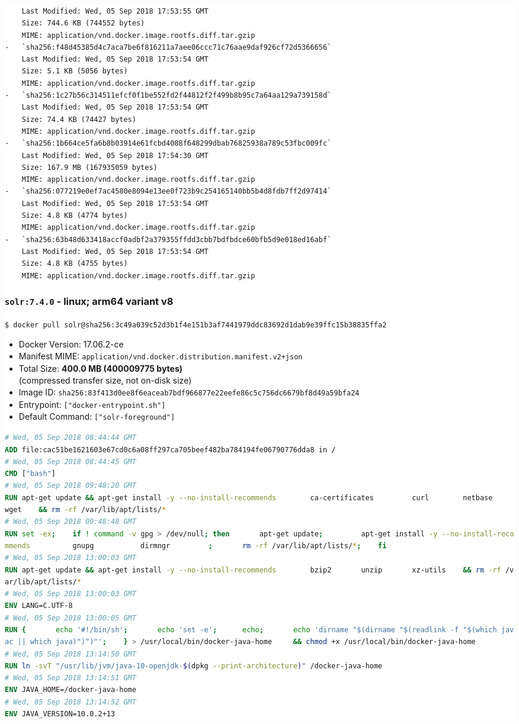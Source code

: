 		Last Modified: Wed, 05 Sep 2018 17:53:55 GMT  
		Size: 744.6 KB (744552 bytes)  
		MIME: application/vnd.docker.image.rootfs.diff.tar.gzip
	-	`sha256:f48d45385d4c7aca7be6f816211a7aee06ccc71c76aae9daf926cf72d5366656`  
		Last Modified: Wed, 05 Sep 2018 17:53:54 GMT  
		Size: 5.1 KB (5056 bytes)  
		MIME: application/vnd.docker.image.rootfs.diff.tar.gzip
	-	`sha256:1c27b56c314511efcf0f1be552fd2f44812f2f499b8b95c7a64aa129a739158d`  
		Last Modified: Wed, 05 Sep 2018 17:53:54 GMT  
		Size: 74.4 KB (74427 bytes)  
		MIME: application/vnd.docker.image.rootfs.diff.tar.gzip
	-	`sha256:1b664ce5fa6b8b03914e61fcbd4088f648299dbab76825938a789c53fbc009fc`  
		Last Modified: Wed, 05 Sep 2018 17:54:30 GMT  
		Size: 167.9 MB (167935059 bytes)  
		MIME: application/vnd.docker.image.rootfs.diff.tar.gzip
	-	`sha256:077219e0ef7ac4580e8094e13ee0f723b9c254165140bb5b4d8fdb7ff2d97414`  
		Last Modified: Wed, 05 Sep 2018 17:53:54 GMT  
		Size: 4.8 KB (4774 bytes)  
		MIME: application/vnd.docker.image.rootfs.diff.tar.gzip
	-	`sha256:63b48d633418accf0adbf2a379355ffdd3cbb7bdfbdce60bfb5d9e018ed16abf`  
		Last Modified: Wed, 05 Sep 2018 17:53:54 GMT  
		Size: 4.8 KB (4755 bytes)  
		MIME: application/vnd.docker.image.rootfs.diff.tar.gzip

### `solr:7.4.0` - linux; arm64 variant v8

```console
$ docker pull solr@sha256:3c49a039c52d3b1f4e151b3af7441979ddc83692d1dab9e39ffc15b38835ffa2
```

-	Docker Version: 17.06.2-ce
-	Manifest MIME: `application/vnd.docker.distribution.manifest.v2+json`
-	Total Size: **400.0 MB (400009775 bytes)**  
	(compressed transfer size, not on-disk size)
-	Image ID: `sha256:83f413d0ee8f6eaceab7bdf966877e22eefe86c5c756dc6679bf8d49a59bfa24`
-	Entrypoint: `["docker-entrypoint.sh"]`
-	Default Command: `["solr-foreground"]`

```dockerfile
# Wed, 05 Sep 2018 08:44:44 GMT
ADD file:cac51be1621603e67cd0c6a08ff297ca705beef482ba784194fe06790776dda8 in / 
# Wed, 05 Sep 2018 08:44:45 GMT
CMD ["bash"]
# Wed, 05 Sep 2018 09:48:20 GMT
RUN apt-get update && apt-get install -y --no-install-recommends 		ca-certificates 		curl 		netbase 		wget 	&& rm -rf /var/lib/apt/lists/*
# Wed, 05 Sep 2018 09:48:48 GMT
RUN set -ex; 	if ! command -v gpg > /dev/null; then 		apt-get update; 		apt-get install -y --no-install-recommends 			gnupg 			dirmngr 		; 		rm -rf /var/lib/apt/lists/*; 	fi
# Wed, 05 Sep 2018 13:00:03 GMT
RUN apt-get update && apt-get install -y --no-install-recommends 		bzip2 		unzip 		xz-utils 	&& rm -rf /var/lib/apt/lists/*
# Wed, 05 Sep 2018 13:00:03 GMT
ENV LANG=C.UTF-8
# Wed, 05 Sep 2018 13:00:05 GMT
RUN { 		echo '#!/bin/sh'; 		echo 'set -e'; 		echo; 		echo 'dirname "$(dirname "$(readlink -f "$(which javac || which java)")")"'; 	} > /usr/local/bin/docker-java-home 	&& chmod +x /usr/local/bin/docker-java-home
# Wed, 05 Sep 2018 13:14:50 GMT
RUN ln -svT "/usr/lib/jvm/java-10-openjdk-$(dpkg --print-architecture)" /docker-java-home
# Wed, 05 Sep 2018 13:14:51 GMT
ENV JAVA_HOME=/docker-java-home
# Wed, 05 Sep 2018 13:14:52 GMT
ENV JAVA_VERSION=10.0.2+13
```